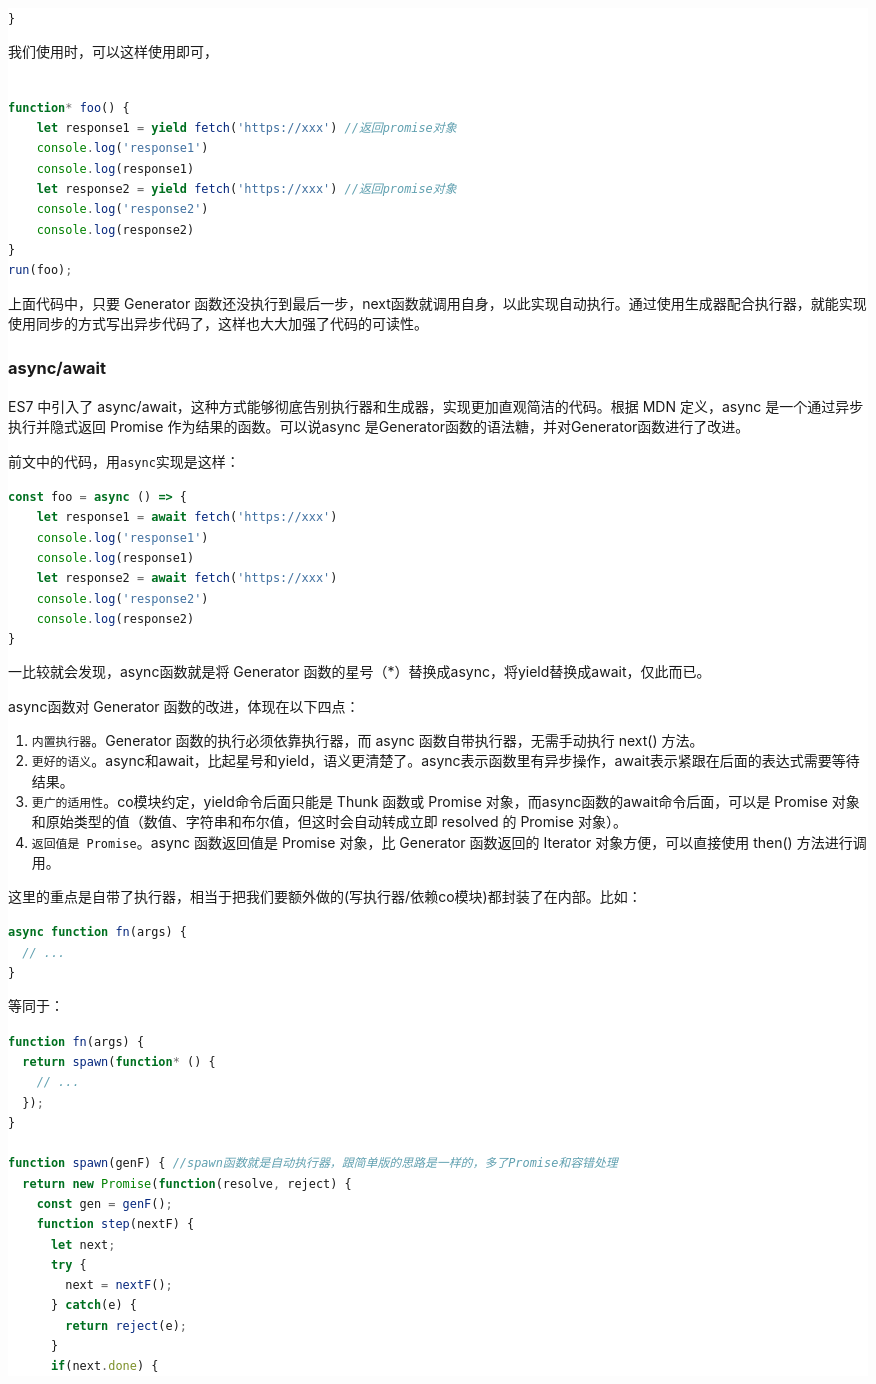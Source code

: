 ```js
}
```
我们使用时，可以这样使用即可，
```js

function* foo() {
    let response1 = yield fetch('https://xxx') //返回promise对象
    console.log('response1')
    console.log(response1)
    let response2 = yield fetch('https://xxx') //返回promise对象
    console.log('response2')
    console.log(response2)
}
run(foo);
```
上面代码中，只要 Generator 函数还没执行到最后一步，next函数就调用自身，以此实现自动执行。通过使用生成器配合执行器，就能实现使用同步的方式写出异步代码了，这样也大大加强了代码的可读性。
### async/await
ES7 中引入了 async/await，这种方式能够彻底告别执行器和生成器，实现更加直观简洁的代码。根据 MDN 定义，async 是一个通过异步执行并隐式返回 Promise 作为结果的函数。可以说async 是Generator函数的语法糖，并对Generator函数进行了改进。

前文中的代码，用`async`实现是这样：
```js
const foo = async () => {
    let response1 = await fetch('https://xxx') 
    console.log('response1')
    console.log(response1)
    let response2 = await fetch('https://xxx') 
    console.log('response2')
    console.log(response2)
}
```
一比较就会发现，async函数就是将 Generator 函数的星号（*）替换成async，将yield替换成await，仅此而已。

async函数对 Generator 函数的改进，体现在以下四点：
1. `内置执行器`。Generator 函数的执行必须依靠执行器，而 async 函数自带执行器，无需手动执行 next() 方法。
2. `更好的语义`。async和await，比起星号和yield，语义更清楚了。async表示函数里有异步操作，await表示紧跟在后面的表达式需要等待结果。
3. `更广的适用性`。co模块约定，yield命令后面只能是 Thunk 函数或 Promise 对象，而async函数的await命令后面，可以是 Promise 对象和原始类型的值（数值、字符串和布尔值，但这时会自动转成立即 resolved 的 Promise 对象）。
4. `返回值是 Promise`。async 函数返回值是 Promise 对象，比 Generator 函数返回的 Iterator 对象方便，可以直接使用 then() 方法进行调用。

这里的重点是自带了执行器，相当于把我们要额外做的(写执行器/依赖co模块)都封装了在内部。比如：
```js
async function fn(args) {
  // ...
}
```
等同于：
```js
function fn(args) {
  return spawn(function* () {
    // ...
  });
}

function spawn(genF) { //spawn函数就是自动执行器，跟简单版的思路是一样的，多了Promise和容错处理
  return new Promise(function(resolve, reject) {
    const gen = genF();
    function step(nextF) {
      let next;
      try {
        next = nextF();
      } catch(e) {
        return reject(e);
      }
      if(next.done) {
```